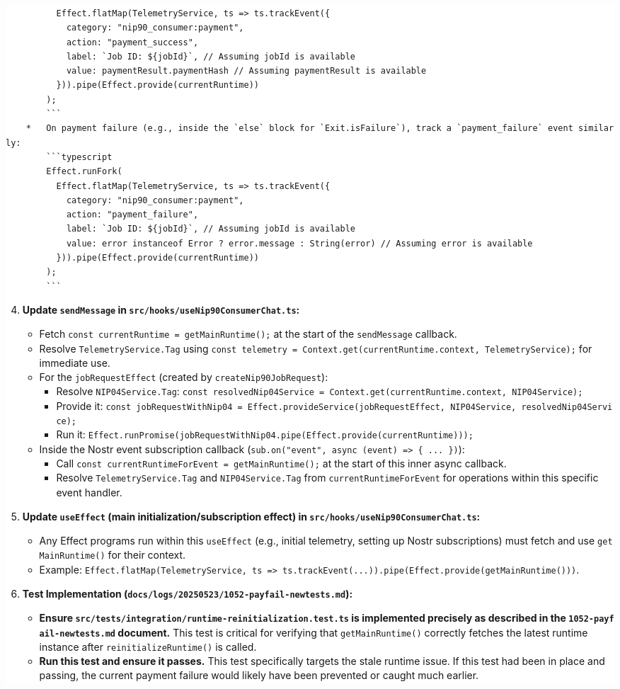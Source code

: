               Effect.flatMap(TelemetryService, ts => ts.trackEvent({
                category: "nip90_consumer:payment",
                action: "payment_success",
                label: `Job ID: ${jobId}`, // Assuming jobId is available
                value: paymentResult.paymentHash // Assuming paymentResult is available
              })).pipe(Effect.provide(currentRuntime))
            );
            ```
        *   On payment failure (e.g., inside the `else` block for `Exit.isFailure`), track a `payment_failure` event similarly:
            ```typescript
            Effect.runFork(
              Effect.flatMap(TelemetryService, ts => ts.trackEvent({
                category: "nip90_consumer:payment",
                action: "payment_failure",
                label: `Job ID: ${jobId}`, // Assuming jobId is available
                value: error instanceof Error ? error.message : String(error) // Assuming error is available
              })).pipe(Effect.provide(currentRuntime))
            );
            ```

4.  **Update `sendMessage` in `src/hooks/useNip90ConsumerChat.ts`:**
    *   Fetch `const currentRuntime = getMainRuntime();` at the start of the `sendMessage` callback.
    *   Resolve `TelemetryService.Tag` using `const telemetry = Context.get(currentRuntime.context, TelemetryService);` for immediate use.
    *   For the `jobRequestEffect` (created by `createNip90JobRequest`):
        *   Resolve `NIP04Service.Tag`: `const resolvedNip04Service = Context.get(currentRuntime.context, NIP04Service);`
        *   Provide it: `const jobRequestWithNip04 = Effect.provideService(jobRequestEffect, NIP04Service, resolvedNip04Service);`
        *   Run it: `Effect.runPromise(jobRequestWithNip04.pipe(Effect.provide(currentRuntime)));`
    *   Inside the Nostr event subscription callback (`sub.on("event", async (event) => { ... })`):
        *   Call `const currentRuntimeForEvent = getMainRuntime();` at the start of this inner async callback.
        *   Resolve `TelemetryService.Tag` and `NIP04Service.Tag` from `currentRuntimeForEvent` for operations within this specific event handler.

5.  **Update `useEffect` (main initialization/subscription effect) in `src/hooks/useNip90ConsumerChat.ts`:**
    *   Any Effect programs run within this `useEffect` (e.g., initial telemetry, setting up Nostr subscriptions) must fetch and use `getMainRuntime()` for their context.
    *   Example: `Effect.flatMap(TelemetryService, ts => ts.trackEvent(...)).pipe(Effect.provide(getMainRuntime()))`.

6.  **Test Implementation (`docs/logs/20250523/1052-payfail-newtests.md`):**
    *   **Ensure `src/tests/integration/runtime-reinitialization.test.ts` is implemented precisely as described in the `1052-payfail-newtests.md` document.** This test is critical for verifying that `getMainRuntime()` correctly fetches the latest runtime instance after `reinitializeRuntime()` is called.
    *   **Run this test and ensure it passes.** This test specifically targets the stale runtime issue. If this test had been in place and passing, the current payment failure would likely have been prevented or caught much earlier.
